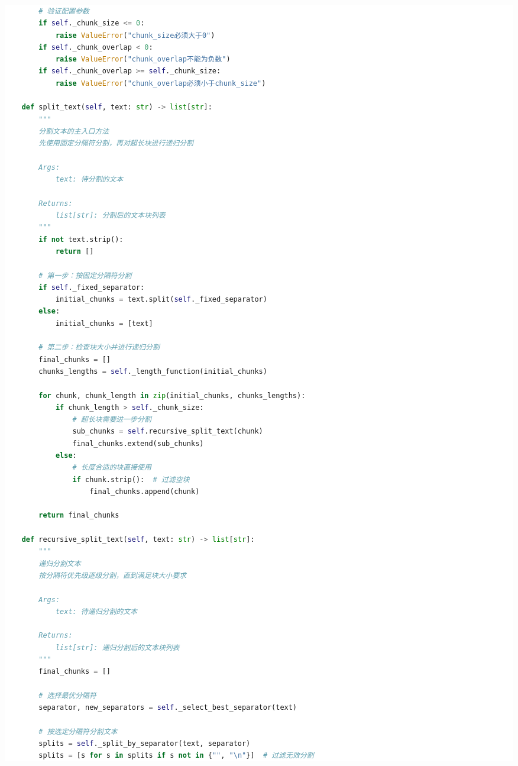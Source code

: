 ```python
        # 验证配置参数
        if self._chunk_size <= 0:
            raise ValueError("chunk_size必须大于0")
        if self._chunk_overlap < 0:
            raise ValueError("chunk_overlap不能为负数")
        if self._chunk_overlap >= self._chunk_size:
            raise ValueError("chunk_overlap必须小于chunk_size")

    def split_text(self, text: str) -> list[str]:
        """
        分割文本的主入口方法
        先使用固定分隔符分割，再对超长块进行递归分割
        
        Args:
            text: 待分割的文本
            
        Returns:
            list[str]: 分割后的文本块列表
        """
        if not text.strip():
            return []
        
        # 第一步：按固定分隔符分割
        if self._fixed_separator:
            initial_chunks = text.split(self._fixed_separator)
        else:
            initial_chunks = [text]
        
        # 第二步：检查块大小并进行递归分割
        final_chunks = []
        chunks_lengths = self._length_function(initial_chunks)
        
        for chunk, chunk_length in zip(initial_chunks, chunks_lengths):
            if chunk_length > self._chunk_size:
                # 超长块需要进一步分割
                sub_chunks = self.recursive_split_text(chunk)
                final_chunks.extend(sub_chunks)
            else:
                # 长度合适的块直接使用
                if chunk.strip():  # 过滤空块
                    final_chunks.append(chunk)
        
        return final_chunks

    def recursive_split_text(self, text: str) -> list[str]:
        """
        递归分割文本
        按分隔符优先级逐级分割，直到满足块大小要求
        
        Args:
            text: 待递归分割的文本
            
        Returns:
            list[str]: 递归分割后的文本块列表
        """
        final_chunks = []
        
        # 选择最优分隔符
        separator, new_separators = self._select_best_separator(text)
        
        # 按选定分隔符分割文本
        splits = self._split_by_separator(text, separator)
        splits = [s for s in splits if s not in {"", "\n"}]  # 过滤无效分割
```